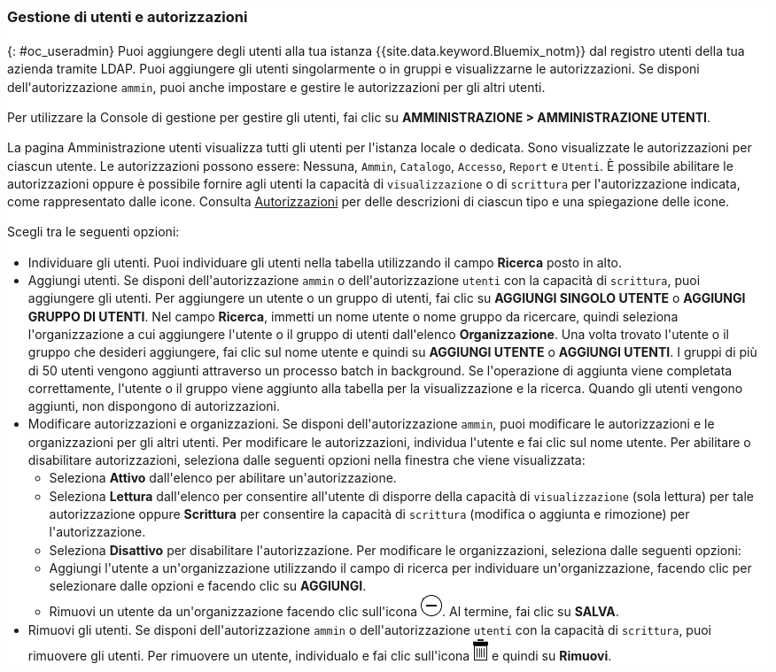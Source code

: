 ### Gestione di utenti e autorizzazioni
{: #oc_useradmin}
Puoi aggiungere degli utenti alla tua istanza {{site.data.keyword.Bluemix_notm}} dal registro utenti della tua azienda tramite LDAP. Puoi aggiungere gli utenti singolarmente
o in gruppi e visualizzarne le autorizzazioni. Se disponi dell'autorizzazione `ammin`,
puoi anche impostare e gestire le autorizzazioni per gli altri utenti.

Per utilizzare la Console di gestione per gestire gli utenti, fai clic su **AMMINISTRAZIONE &gt; AMMINISTRAZIONE UTENTI**.

La pagina Amministrazione utenti visualizza tutti gli utenti per l'istanza locale o dedicata.
Sono visualizzate le autorizzazioni per ciascun utente. Le autorizzazioni possono essere: Nessuna,
`Ammin`, `Catalogo`, `Accesso`,
`Report` e `Utenti`. È possibile abilitare le autorizzazioni oppure
è possibile fornire agli utenti la capacità di `visualizzazione` o di `scrittura` per
l'autorizzazione indicata, come rappresentato dalle icone. Consulta [Autorizzazioni](#permissions) per delle descrizioni di
ciascun tipo e una spiegazione delle icone.

Scegli tra le seguenti opzioni:
* Individuare gli utenti. Puoi individuare gli utenti nella tabella utilizzando il campo **Ricerca**
posto in alto.
* Aggiungi utenti. Se disponi dell'autorizzazione `ammin` o
dell'autorizzazione `utenti` con la capacità di `scrittura`, puoi aggiungere gli utenti. Per aggiungere un utente o un gruppo di utenti, fai clic su **AGGIUNGI SINGOLO UTENTE** o **AGGIUNGI GRUPPO
DI UTENTI**. Nel campo **Ricerca**, immetti un nome utente o nome gruppo da
ricercare, quindi seleziona l'organizzazione a cui aggiungere l'utente o il gruppo di utenti
dall'elenco **Organizzazione**. Una volta trovato l'utente o il gruppo che desideri aggiungere,
fai clic sul nome utente e quindi su **AGGIUNGI UTENTE** o **AGGIUNGI UTENTI**.
I gruppi di più di 50 utenti vengono aggiunti attraverso un processo batch in background. Se l'operazione di aggiunta viene
completata correttamente, l'utente o il gruppo viene aggiunto alla tabella per la visualizzazione e la ricerca. Quando gli utenti vengono aggiunti,
non dispongono di autorizzazioni.
* Modificare autorizzazioni e organizzazioni. Se disponi dell'autorizzazione `ammin`, puoi modificare
le autorizzazioni e le organizzazioni per gli altri utenti. Per modificare le autorizzazioni, individua
l'utente e fai clic sul nome utente. Per abilitare o disabilitare autorizzazioni, seleziona dalle seguenti opzioni nella finestra che viene visualizzata:
	* Seleziona **Attivo** dall'elenco per abilitare un'autorizzazione.
	* Seleziona **Lettura** dall'elenco per consentire all'utente di disporre
della capacità di `visualizzazione` (sola lettura) per tale autorizzazione oppure **Scrittura**
per consentire la capacità di `scrittura` (modifica o aggiunta e rimozione) per l'autorizzazione.
	* Seleziona **Disattivo** per disabilitare l'autorizzazione.
Per modificare le organizzazioni, seleziona dalle seguenti opzioni:
	* Aggiungi l'utente a un'organizzazione utilizzando il campo di ricerca per individuare un'organizzazione, facendo clic per
selezionare dalle opzioni e facendo clic su **AGGIUNGI**.
	* Rimuovi un utente da un'organizzazione facendo clic sull'icona ![Rimuovi, rappresentato da un segno meno](images/icon_remove.png).
Al termine, fai clic su **SALVA**.
* Rimuovi gli utenti. Se disponi dell'autorizzazione `ammin` o
dell'autorizzazione `utenti` con la capacità di `scrittura`, puoi rimuovere
gli utenti.
Per rimuovere un utente, individualo e fai clic sull'icona ![Elimina](images/icon_trash.png) e quindi su **Rimuovi**.
